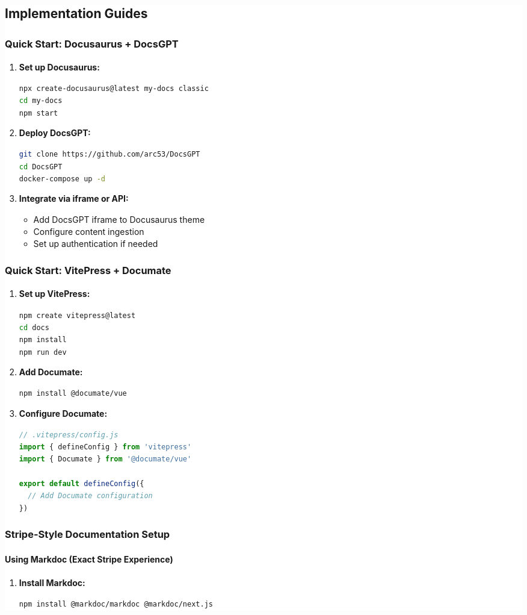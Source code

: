 ## Implementation Guides

### Quick Start: Docusaurus + DocsGPT

1. **Set up Docusaurus:**
   ```bash
   npx create-docusaurus@latest my-docs classic
   cd my-docs
   npm start
   ```

2. **Deploy DocsGPT:**
   ```bash
   git clone https://github.com/arc53/DocsGPT
   cd DocsGPT
   docker-compose up -d
   ```

3. **Integrate via iframe or API:**
   - Add DocsGPT iframe to Docusaurus theme
   - Configure content ingestion
   - Set up authentication if needed

### Quick Start: VitePress + Documate

1. **Set up VitePress:**
   ```bash
   npm create vitepress@latest
   cd docs
   npm install
   npm run dev
   ```

2. **Add Documate:**
   ```bash
   npm install @documate/vue
   ```

3. **Configure Documate:**
   ```javascript
   // .vitepress/config.js
   import { defineConfig } from 'vitepress'
   import { Documate } from '@documate/vue'
   
   export default defineConfig({
     // Add Documate configuration
   })
   ```

### Stripe-Style Documentation Setup

#### Using Markdoc (Exact Stripe Experience)

1. **Install Markdoc:**
   ```bash
   npm install @markdoc/markdoc @markdoc/next.js
   ```
